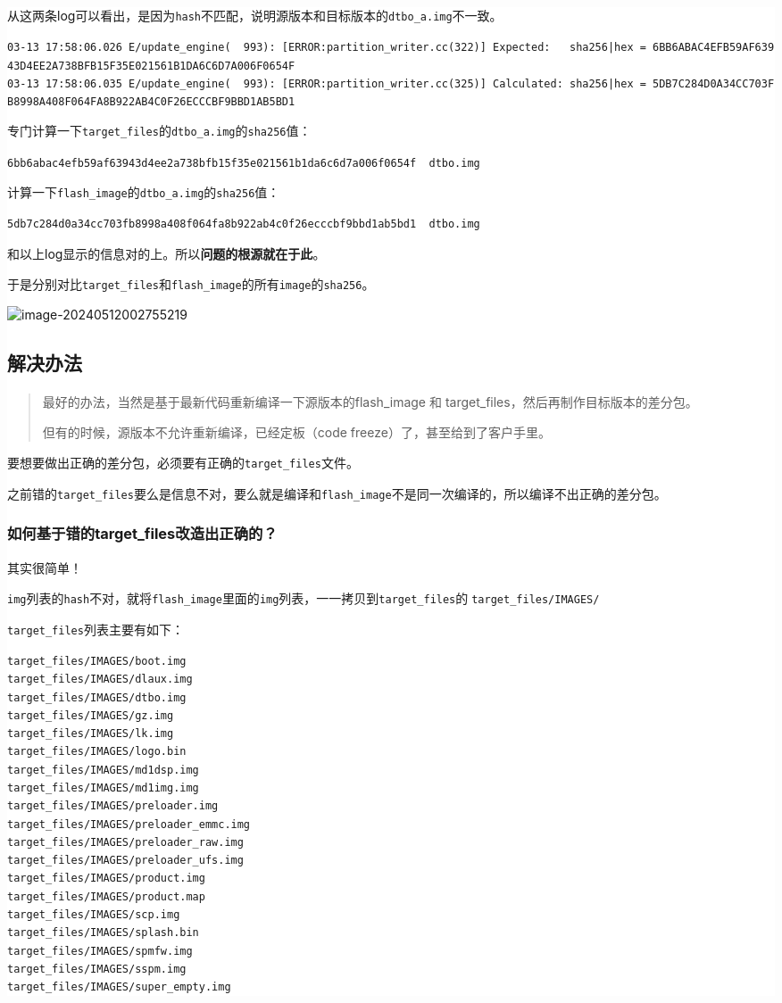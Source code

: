 

从这两条log可以看出，是因为`hash`不匹配，说明源版本和目标版本的`dtbo_a.img`不一致。

```
03-13 17:58:06.026 E/update_engine(  993): [ERROR:partition_writer.cc(322)] Expected:   sha256|hex = 6BB6ABAC4EFB59AF63943D4EE2A738BFB15F35E021561B1DA6C6D7A006F0654F
03-13 17:58:06.035 E/update_engine(  993): [ERROR:partition_writer.cc(325)] Calculated: sha256|hex = 5DB7C284D0A34CC703FB8998A408F064FA8B922AB4C0F26ECCCBF9BBD1AB5BD1
```

专门计算一下`target_files`的`dtbo_a.img`的`sha256`值：

```
6bb6abac4efb59af63943d4ee2a738bfb15f35e021561b1da6c6d7a006f0654f  dtbo.img
```

计算一下`flash_image`的`dtbo_a.img`的`sha256`值：

```
5db7c284d0a34cc703fb8998a408f064fa8b922ab4c0f26ecccbf9bbd1ab5bd1  dtbo.img
```

和以上log显示的信息对的上。所以**问题的根源就在于此**。



于是分别对比`target_files`和`flash_image`的所有`image`的`sha256`。

![image-20240512002755219](https://raw.githubusercontent.com/KingofHubGit/ImageFactory/main/Public/image-20240512002755219.png)



## 解决办法

>  最好的办法，当然是基于最新代码重新编译一下源版本的flash_image 和 target_files，然后再制作目标版本的差分包。 
>
> 但有的时候，源版本不允许重新编译，已经定板（code freeze）了，甚至给到了客户手里。



要想要做出正确的差分包，必须要有正确的`target_files`文件。

之前错的`target_files`要么是信息不对，要么就是编译和`flash_image`不是同一次编译的，所以编译不出正确的差分包。



### 如何基于错的target_files改造出正确的？

其实很简单！

`img`列表的`hash`不对，就将`flash_image`里面的`img`列表，一一拷贝到`target_files`的 ```target_files/IMAGES/```

`target_files`列表主要有如下：

```
target_files/IMAGES/boot.img
target_files/IMAGES/dlaux.img
target_files/IMAGES/dtbo.img
target_files/IMAGES/gz.img
target_files/IMAGES/lk.img
target_files/IMAGES/logo.bin
target_files/IMAGES/md1dsp.img
target_files/IMAGES/md1img.img
target_files/IMAGES/preloader.img
target_files/IMAGES/preloader_emmc.img
target_files/IMAGES/preloader_raw.img
target_files/IMAGES/preloader_ufs.img
target_files/IMAGES/product.img
target_files/IMAGES/product.map
target_files/IMAGES/scp.img
target_files/IMAGES/splash.bin
target_files/IMAGES/spmfw.img
target_files/IMAGES/sspm.img
target_files/IMAGES/super_empty.img
```